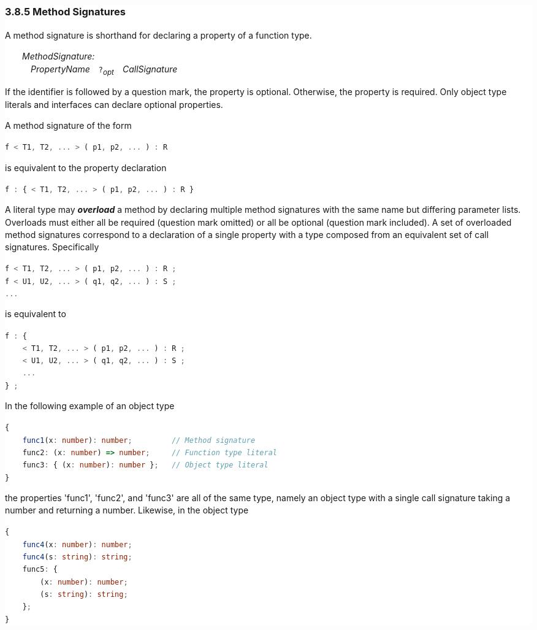 ### <a name="3.8.5"/>3.8.5 Method Signatures

A method signature is shorthand for declaring a property of a function type.

&emsp;&emsp;*MethodSignature:*  
&emsp;&emsp;&emsp;*PropertyName*&emsp;`?`*<sub>opt</sub>*&emsp;*CallSignature*

If the identifier is followed by a question mark, the property is optional. Otherwise, the property is required. Only object type literals and interfaces can declare optional properties.

A method signature of the form

```TypeScript
f < T1, T2, ... > ( p1, p2, ... ) : R
```

is equivalent to the property declaration

```TypeScript
f : { < T1, T2, ... > ( p1, p2, ... ) : R }
```

A literal type may ***overload*** a method by declaring multiple method signatures with the same name but differing parameter lists. Overloads must either all be required (question mark omitted) or all be optional (question mark included). A set of overloaded method signatures correspond to a declaration of a single property with a type composed from an equivalent set of call signatures. Specifically

```TypeScript
f < T1, T2, ... > ( p1, p2, ... ) : R ;  
f < U1, U2, ... > ( q1, q2, ... ) : S ;  
...
```

is equivalent to

```TypeScript
f : {  
    < T1, T2, ... > ( p1, p2, ... ) : R ;  
    < U1, U2, ... > ( q1, q2, ... ) : S ;  
    ...  
} ;
```

In the following example of an object type

```TypeScript
{  
    func1(x: number): number;         // Method signature  
    func2: (x: number) => number;     // Function type literal  
    func3: { (x: number): number };   // Object type literal  
}
```

the properties 'func1', 'func2', and 'func3' are all of the same type, namely an object type with a single call signature taking a number and returning a number. Likewise, in the object type

```TypeScript
{  
    func4(x: number): number;  
    func4(s: string): string;  
    func5: {  
        (x: number): number;  
        (s: string): string;  
    };  
}
```
